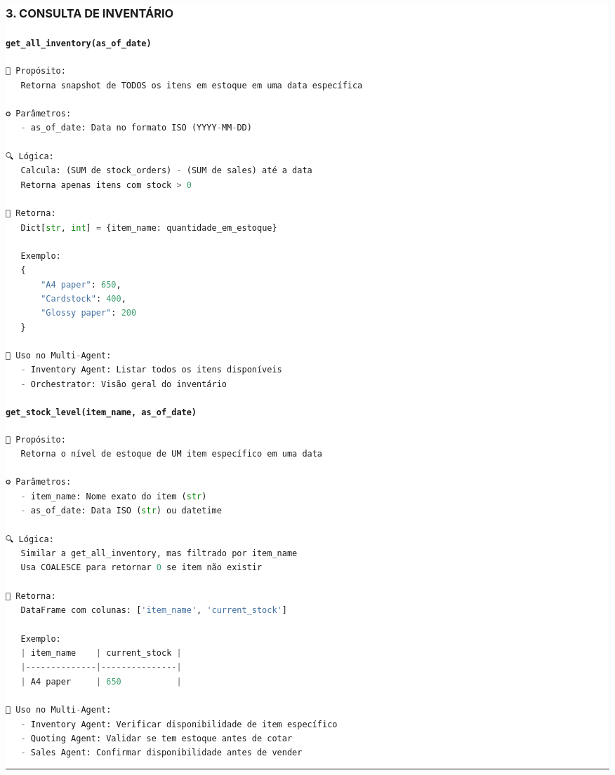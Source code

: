 
### **3. CONSULTA DE INVENTÁRIO**

#### `get_all_inventory(as_of_date)`
```python
📝 Propósito:
   Retorna snapshot de TODOS os itens em estoque em uma data específica

⚙️ Parâmetros:
   - as_of_date: Data no formato ISO (YYYY-MM-DD)

🔍 Lógica:
   Calcula: (SUM de stock_orders) - (SUM de sales) até a data
   Retorna apenas itens com stock > 0

🎯 Retorna:
   Dict[str, int] = {item_name: quantidade_em_estoque}
   
   Exemplo:
   {
       "A4 paper": 650,
       "Cardstock": 400,
       "Glossy paper": 200
   }

🤖 Uso no Multi-Agent:
   - Inventory Agent: Listar todos os itens disponíveis
   - Orchestrator: Visão geral do inventário
```

#### `get_stock_level(item_name, as_of_date)`
```python
📝 Propósito:
   Retorna o nível de estoque de UM item específico em uma data

⚙️ Parâmetros:
   - item_name: Nome exato do item (str)
   - as_of_date: Data ISO (str) ou datetime

🔍 Lógica:
   Similar a get_all_inventory, mas filtrado por item_name
   Usa COALESCE para retornar 0 se item não existir

🎯 Retorna:
   DataFrame com colunas: ['item_name', 'current_stock']
   
   Exemplo:
   | item_name    | current_stock |
   |--------------|---------------|
   | A4 paper     | 650           |

🤖 Uso no Multi-Agent:
   - Inventory Agent: Verificar disponibilidade de item específico
   - Quoting Agent: Validar se tem estoque antes de cotar
   - Sales Agent: Confirmar disponibilidade antes de vender
```

---